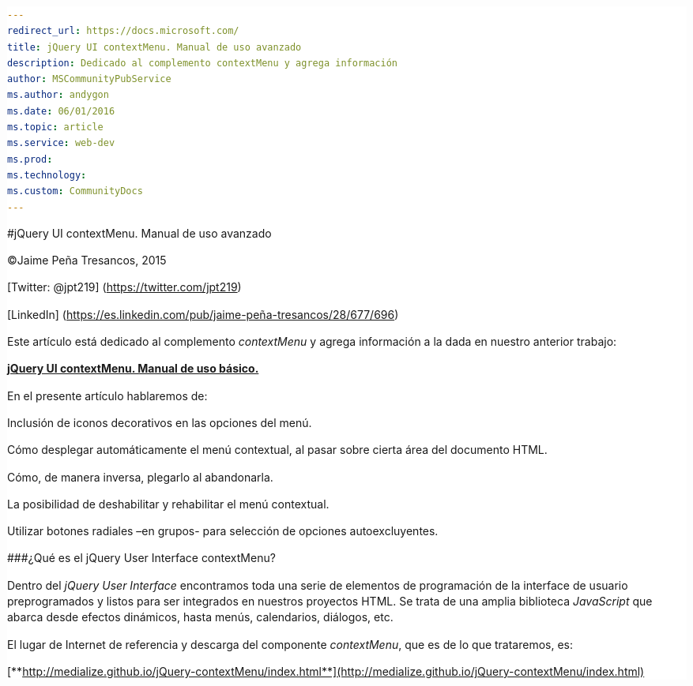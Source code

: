```yaml
---
redirect_url: https://docs.microsoft.com/
title: jQuery UI contextMenu. Manual de uso avanzado
description: Dedicado al complemento contextMenu y agrega información
author: MSCommunityPubService
ms.author: andygon
ms.date: 06/01/2016
ms.topic: article
ms.service: web-dev
ms.prod: 
ms.technology:
ms.custom: CommunityDocs
---
```


#jQuery UI contextMenu. Manual de uso avanzado

©Jaime Peña Tresancos, 2015 

[Twitter: @jpt219] (https://twitter.com/jpt219) 

[LinkedIn] (https://es.linkedin.com/pub/jaime-peña-tresancos/28/677/696)  



Este artículo está dedicado al complemento *contextMenu* y agrega
información a la dada en nuestro anterior trabajo:

[**jQuery UI contextMenu. Manual de uso
básico.**](https://msdn.microsoft.com/es-es/library/dn932544.aspx)

En el presente artículo hablaremos de:

Inclusión de iconos decorativos en las opciones del menú.

Cómo desplegar automáticamente el menú contextual, al pasar sobre cierta
área del documento HTML.

Cómo, de manera inversa, plegarlo al abandonarla.

La posibilidad de deshabilitar y rehabilitar el menú contextual.

Utilizar botones radiales –en grupos- para selección de opciones
autoexcluyentes.

###¿Qué es el jQuery User Interface contextMenu?


Dentro del *jQuery User Interface* encontramos toda una serie de
elementos de programación de la interface de usuario preprogramados y
listos para ser integrados en nuestros proyectos HTML. Se trata de una
amplia biblioteca *JavaScript* que abarca desde efectos dinámicos, hasta
menús, calendarios, diálogos, etc.

El lugar de Internet de referencia y descarga del componente
*contextMenu*, que es de lo que trataremos, es:

[**http://medialize.github.io/jQuery-contextMenu/index.html**](http://medialize.github.io/jQuery-contextMenu/index.html)
